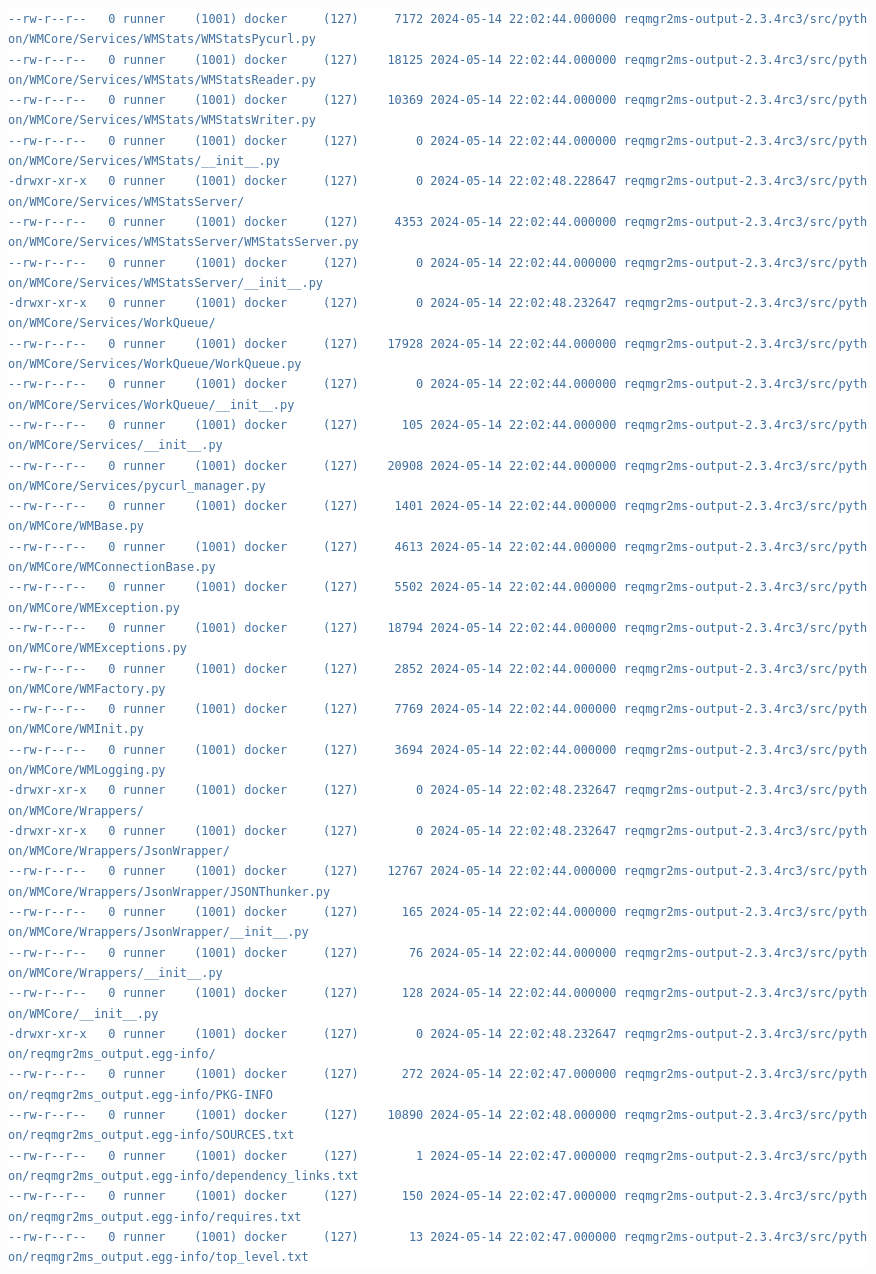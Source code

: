 ```diff
--rw-r--r--   0 runner    (1001) docker     (127)     7172 2024-05-14 22:02:44.000000 reqmgr2ms-output-2.3.4rc3/src/python/WMCore/Services/WMStats/WMStatsPycurl.py
--rw-r--r--   0 runner    (1001) docker     (127)    18125 2024-05-14 22:02:44.000000 reqmgr2ms-output-2.3.4rc3/src/python/WMCore/Services/WMStats/WMStatsReader.py
--rw-r--r--   0 runner    (1001) docker     (127)    10369 2024-05-14 22:02:44.000000 reqmgr2ms-output-2.3.4rc3/src/python/WMCore/Services/WMStats/WMStatsWriter.py
--rw-r--r--   0 runner    (1001) docker     (127)        0 2024-05-14 22:02:44.000000 reqmgr2ms-output-2.3.4rc3/src/python/WMCore/Services/WMStats/__init__.py
-drwxr-xr-x   0 runner    (1001) docker     (127)        0 2024-05-14 22:02:48.228647 reqmgr2ms-output-2.3.4rc3/src/python/WMCore/Services/WMStatsServer/
--rw-r--r--   0 runner    (1001) docker     (127)     4353 2024-05-14 22:02:44.000000 reqmgr2ms-output-2.3.4rc3/src/python/WMCore/Services/WMStatsServer/WMStatsServer.py
--rw-r--r--   0 runner    (1001) docker     (127)        0 2024-05-14 22:02:44.000000 reqmgr2ms-output-2.3.4rc3/src/python/WMCore/Services/WMStatsServer/__init__.py
-drwxr-xr-x   0 runner    (1001) docker     (127)        0 2024-05-14 22:02:48.232647 reqmgr2ms-output-2.3.4rc3/src/python/WMCore/Services/WorkQueue/
--rw-r--r--   0 runner    (1001) docker     (127)    17928 2024-05-14 22:02:44.000000 reqmgr2ms-output-2.3.4rc3/src/python/WMCore/Services/WorkQueue/WorkQueue.py
--rw-r--r--   0 runner    (1001) docker     (127)        0 2024-05-14 22:02:44.000000 reqmgr2ms-output-2.3.4rc3/src/python/WMCore/Services/WorkQueue/__init__.py
--rw-r--r--   0 runner    (1001) docker     (127)      105 2024-05-14 22:02:44.000000 reqmgr2ms-output-2.3.4rc3/src/python/WMCore/Services/__init__.py
--rw-r--r--   0 runner    (1001) docker     (127)    20908 2024-05-14 22:02:44.000000 reqmgr2ms-output-2.3.4rc3/src/python/WMCore/Services/pycurl_manager.py
--rw-r--r--   0 runner    (1001) docker     (127)     1401 2024-05-14 22:02:44.000000 reqmgr2ms-output-2.3.4rc3/src/python/WMCore/WMBase.py
--rw-r--r--   0 runner    (1001) docker     (127)     4613 2024-05-14 22:02:44.000000 reqmgr2ms-output-2.3.4rc3/src/python/WMCore/WMConnectionBase.py
--rw-r--r--   0 runner    (1001) docker     (127)     5502 2024-05-14 22:02:44.000000 reqmgr2ms-output-2.3.4rc3/src/python/WMCore/WMException.py
--rw-r--r--   0 runner    (1001) docker     (127)    18794 2024-05-14 22:02:44.000000 reqmgr2ms-output-2.3.4rc3/src/python/WMCore/WMExceptions.py
--rw-r--r--   0 runner    (1001) docker     (127)     2852 2024-05-14 22:02:44.000000 reqmgr2ms-output-2.3.4rc3/src/python/WMCore/WMFactory.py
--rw-r--r--   0 runner    (1001) docker     (127)     7769 2024-05-14 22:02:44.000000 reqmgr2ms-output-2.3.4rc3/src/python/WMCore/WMInit.py
--rw-r--r--   0 runner    (1001) docker     (127)     3694 2024-05-14 22:02:44.000000 reqmgr2ms-output-2.3.4rc3/src/python/WMCore/WMLogging.py
-drwxr-xr-x   0 runner    (1001) docker     (127)        0 2024-05-14 22:02:48.232647 reqmgr2ms-output-2.3.4rc3/src/python/WMCore/Wrappers/
-drwxr-xr-x   0 runner    (1001) docker     (127)        0 2024-05-14 22:02:48.232647 reqmgr2ms-output-2.3.4rc3/src/python/WMCore/Wrappers/JsonWrapper/
--rw-r--r--   0 runner    (1001) docker     (127)    12767 2024-05-14 22:02:44.000000 reqmgr2ms-output-2.3.4rc3/src/python/WMCore/Wrappers/JsonWrapper/JSONThunker.py
--rw-r--r--   0 runner    (1001) docker     (127)      165 2024-05-14 22:02:44.000000 reqmgr2ms-output-2.3.4rc3/src/python/WMCore/Wrappers/JsonWrapper/__init__.py
--rw-r--r--   0 runner    (1001) docker     (127)       76 2024-05-14 22:02:44.000000 reqmgr2ms-output-2.3.4rc3/src/python/WMCore/Wrappers/__init__.py
--rw-r--r--   0 runner    (1001) docker     (127)      128 2024-05-14 22:02:44.000000 reqmgr2ms-output-2.3.4rc3/src/python/WMCore/__init__.py
-drwxr-xr-x   0 runner    (1001) docker     (127)        0 2024-05-14 22:02:48.232647 reqmgr2ms-output-2.3.4rc3/src/python/reqmgr2ms_output.egg-info/
--rw-r--r--   0 runner    (1001) docker     (127)      272 2024-05-14 22:02:47.000000 reqmgr2ms-output-2.3.4rc3/src/python/reqmgr2ms_output.egg-info/PKG-INFO
--rw-r--r--   0 runner    (1001) docker     (127)    10890 2024-05-14 22:02:48.000000 reqmgr2ms-output-2.3.4rc3/src/python/reqmgr2ms_output.egg-info/SOURCES.txt
--rw-r--r--   0 runner    (1001) docker     (127)        1 2024-05-14 22:02:47.000000 reqmgr2ms-output-2.3.4rc3/src/python/reqmgr2ms_output.egg-info/dependency_links.txt
--rw-r--r--   0 runner    (1001) docker     (127)      150 2024-05-14 22:02:47.000000 reqmgr2ms-output-2.3.4rc3/src/python/reqmgr2ms_output.egg-info/requires.txt
--rw-r--r--   0 runner    (1001) docker     (127)       13 2024-05-14 22:02:47.000000 reqmgr2ms-output-2.3.4rc3/src/python/reqmgr2ms_output.egg-info/top_level.txt
```